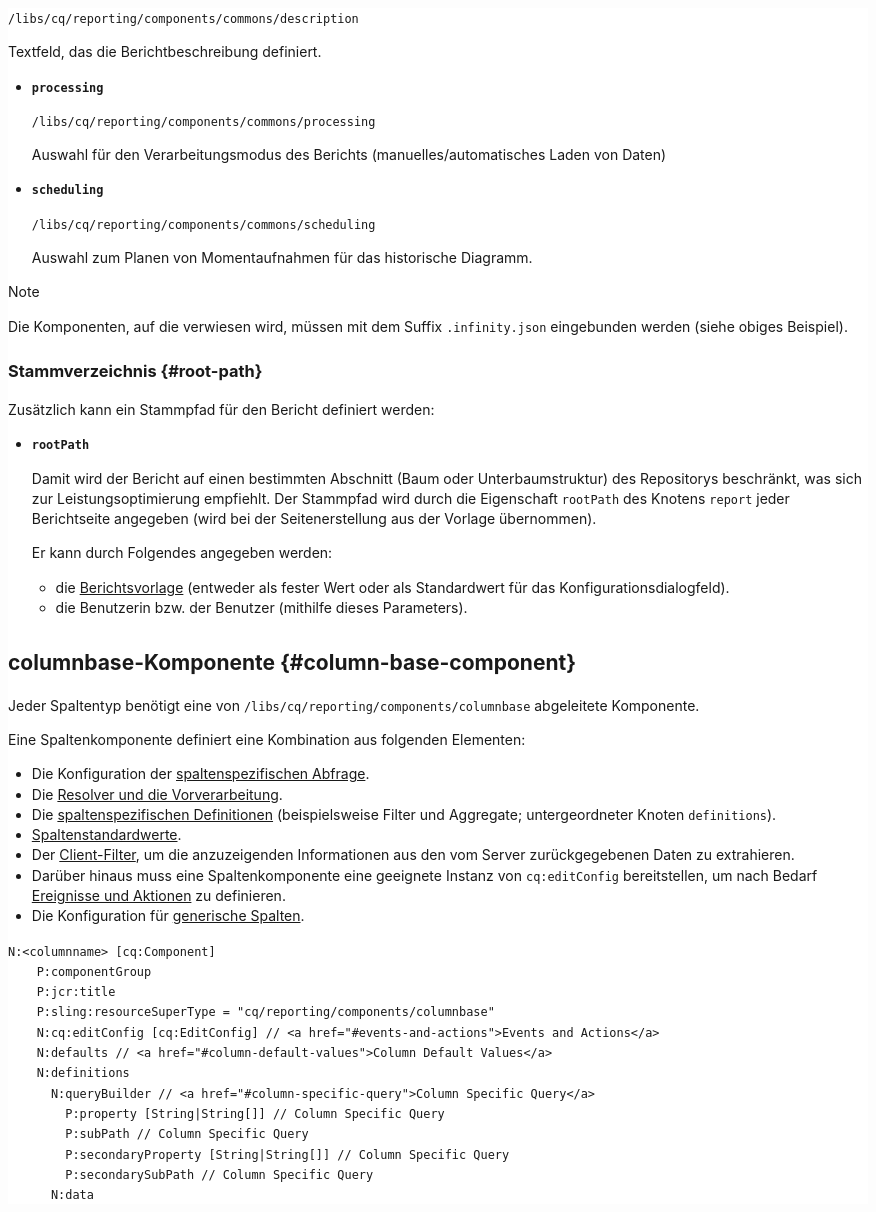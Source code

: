  `/libs/cq/reporting/components/commons/description`

  Textfeld, das die Berichtbeschreibung definiert.

* **`processing`**

  `/libs/cq/reporting/components/commons/processing`

  Auswahl für den Verarbeitungsmodus des Berichts (manuelles/automatisches Laden von Daten)

* **`scheduling`**

  `/libs/cq/reporting/components/commons/scheduling`

  Auswahl zum Planen von Momentaufnahmen für das historische Diagramm.

>[!NOTE]
>
>Die Komponenten, auf die verwiesen wird, müssen mit dem Suffix `.infinity.json` eingebunden werden (siehe obiges Beispiel).

### Stammverzeichnis {#root-path}

Zusätzlich kann ein Stammpfad für den Bericht definiert werden:

* **`rootPath`**

  Damit wird der Bericht auf einen bestimmten Abschnitt (Baum oder Unterbaumstruktur) des Repositorys beschränkt, was sich zur Leistungsoptimierung empfiehlt. Der Stammpfad wird durch die Eigenschaft `rootPath` des Knotens `report` jeder Berichtseite angegeben (wird bei der Seitenerstellung aus der Vorlage übernommen).

  Er kann durch Folgendes angegeben werden:

   * die [Berichtsvorlage](#report-template) (entweder als fester Wert oder als Standardwert für das Konfigurationsdialogfeld).
   * die Benutzerin bzw. der Benutzer (mithilfe dieses Parameters).

## columnbase-Komponente {#column-base-component}

Jeder Spaltentyp benötigt eine von `/libs/cq/reporting/components/columnbase` abgeleitete Komponente.

Eine Spaltenkomponente definiert eine Kombination aus folgenden Elementen:

* Die Konfiguration der [spaltenspezifischen Abfrage](#column-specific-query).
* Die [Resolver und die Vorverarbeitung](#resolvers-and-preprocessing).
* Die [spaltenspezifischen Definitionen](#column-specific-definitions) (beispielsweise Filter und Aggregate; untergeordneter Knoten `definitions`).
* [Spaltenstandardwerte](#column-default-values).
* Der [Client-Filter](#client-filter), um die anzuzeigenden Informationen aus den vom Server zurückgegebenen Daten zu extrahieren.
* Darüber hinaus muss eine Spaltenkomponente eine geeignete Instanz von `cq:editConfig` bereitstellen, um nach Bedarf [Ereignisse und Aktionen](#events-and-actions) zu definieren.
* Die Konfiguration für [generische Spalten](#generic-columns).

```
N:<columnname> [cq:Component]
    P:componentGroup
    P:jcr:title
    P:sling:resourceSuperType = "cq/reporting/components/columnbase"
    N:cq:editConfig [cq:EditConfig] // <a href="#events-and-actions">Events and Actions</a>
    N:defaults // <a href="#column-default-values">Column Default Values</a>
    N:definitions
      N:queryBuilder // <a href="#column-specific-query">Column Specific Query</a>
        P:property [String|String[]] // Column Specific Query
        P:subPath // Column Specific Query
        P:secondaryProperty [String|String[]] // Column Specific Query
        P:secondarySubPath // Column Specific Query
      N:data
```
